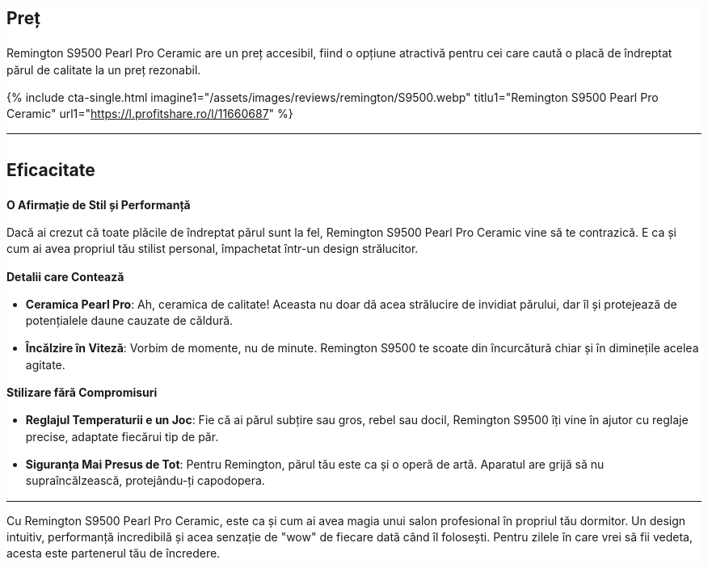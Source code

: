 ## Preț

Remington S9500 Pearl Pro Ceramic are un preț accesibil, fiind o opțiune atractivă pentru cei care caută o placă de îndreptat părul de calitate la un preț rezonabil.

{% include cta-single.html 
imagine1="/assets/images/reviews/remington/S9500.webp" 
titlu1="Remington S9500 Pearl Pro Ceramic"
url1="https://l.profitshare.ro/l/11660687" %}

---
## Eficacitate

**O Afirmație de Stil și Performanță**

Dacă ai crezut că toate plăcile de îndreptat părul sunt la fel, Remington S9500 Pearl Pro Ceramic vine să te contrazică. E ca și cum ai avea propriul tău stilist personal, împachetat într-un design strălucitor.

**Detalii care Contează**

- **Ceramica Pearl Pro**: Ah, ceramica de calitate! Aceasta nu doar dă acea strălucire de invidiat părului, dar îl și protejează de potențialele daune cauzate de căldură.

- **Încălzire în Viteză**: Vorbim de momente, nu de minute. Remington S9500 te scoate din încurcătură chiar și în diminețile acelea agitate.

**Stilizare fără Compromisuri**

- **Reglajul Temperaturii e un Joc**: Fie că ai părul subțire sau gros, rebel sau docil, Remington S9500 îți vine în ajutor cu reglaje precise, adaptate fiecărui tip de păr.

- **Siguranța Mai Presus de Tot**: Pentru Remington, părul tău este ca și o operă de artă. Aparatul are grijă să nu supraîncălzească, protejându-ți capodopera.

---

Cu Remington S9500 Pearl Pro Ceramic, este ca și cum ai avea magia unui salon profesional în propriul tău dormitor. Un design intuitiv, performanță incredibilă și acea senzație de "wow" de fiecare dată când îl folosești. Pentru zilele în care vrei să fii vedeta, acesta este partenerul tău de încredere.
